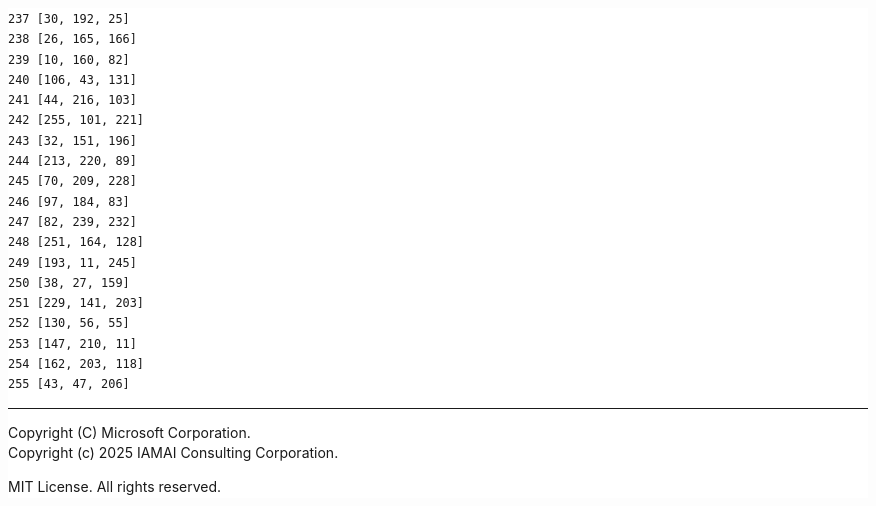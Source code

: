 ```
237 [30, 192, 25]
238 [26, 165, 166]
239 [10, 160, 82]
240 [106, 43, 131]
241 [44, 216, 103]
242 [255, 101, 221]
243 [32, 151, 196]
244 [213, 220, 89]
245 [70, 209, 228]
246 [97, 184, 83]
247 [82, 239, 232]
248 [251, 164, 128]
249 [193, 11, 245]
250 [38, 27, 159]
251 [229, 141, 203]
252 [130, 56, 55]
253 [147, 210, 11]
254 [162, 203, 118]
255 [43, 47, 206]
```

---

Copyright (C) Microsoft Corporation.  
Copyright (c) 2025 IAMAI Consulting Corporation.

MIT License. All rights reserved.
